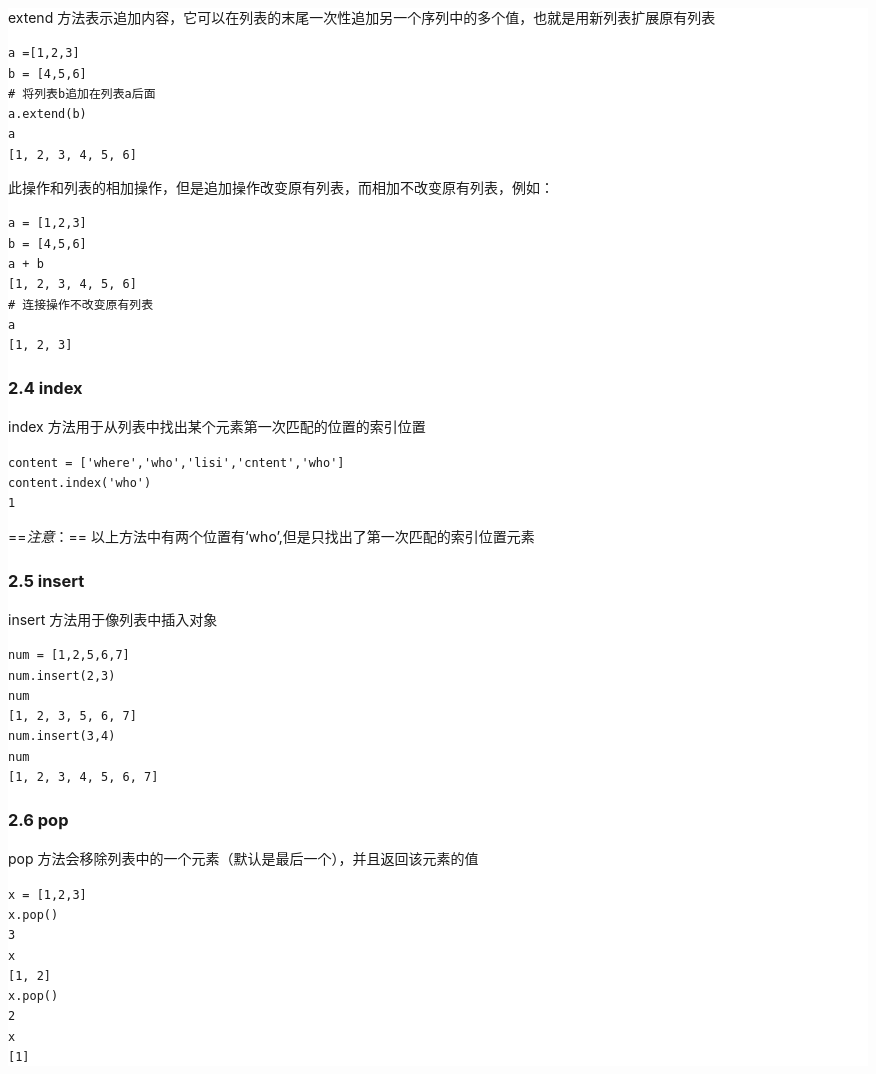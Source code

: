 extend 方法表示追加内容，它可以在列表的末尾一次性追加另一个序列中的多个值，也就是用新列表扩展原有列表

```
a =[1,2,3]
b = [4,5,6]
# 将列表b追加在列表a后面
a.extend(b)
a
[1, 2, 3, 4, 5, 6]
```

此操作和列表的相加操作，但是追加操作改变原有列表，而相加不改变原有列表，例如：

```
a = [1,2,3]
b = [4,5,6]
a + b
[1, 2, 3, 4, 5, 6]
# 连接操作不改变原有列表
a
[1, 2, 3]
```

### 2.4 index

index 方法用于从列表中找出某个元素第一次匹配的位置的索引位置

```
content = ['where','who','lisi','cntent','who']
content.index('who')
1
```

==*注意*：== 以上方法中有两个位置有‘who’,但是只找出了第一次匹配的索引位置元素

### 2.5 insert

insert 方法用于像列表中插入对象

```
num = [1,2,5,6,7]
num.insert(2,3)
num
[1, 2, 3, 5, 6, 7]
num.insert(3,4)
num
[1, 2, 3, 4, 5, 6, 7]
```

### 2.6 pop

pop 方法会移除列表中的一个元素（默认是最后一个），并且返回该元素的值

```
x = [1,2,3]
x.pop()
3
x
[1, 2]
x.pop()
2
x
[1]
```
